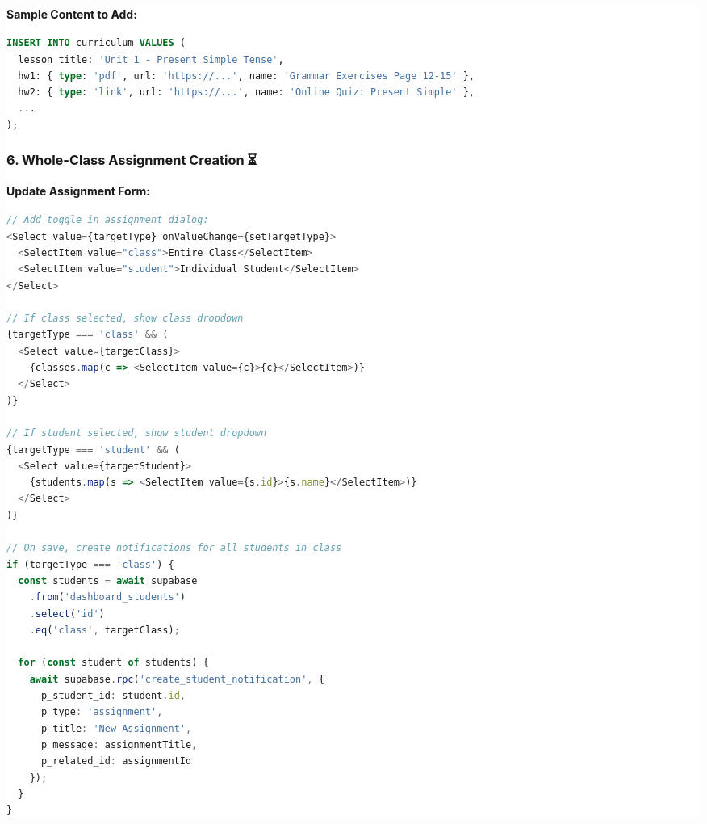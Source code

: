 **Sample Content to Add:**
```sql
INSERT INTO curriculum VALUES (
  lesson_title: 'Unit 1 - Present Simple Tense',
  hw1: { type: 'pdf', url: 'https://...', name: 'Grammar Exercises Page 12-15' },
  hw2: { type: 'link', url: 'https://...', name: 'Online Quiz: Present Simple' },
  ...
);
```

### 6. **Whole-Class Assignment Creation** ⏳
**Update Assignment Form:**
```typescript
// Add toggle in assignment dialog:
<Select value={targetType} onValueChange={setTargetType}>
  <SelectItem value="class">Entire Class</SelectItem>
  <SelectItem value="student">Individual Student</SelectItem>
</Select>

// If class selected, show class dropdown
{targetType === 'class' && (
  <Select value={targetClass}>
    {classes.map(c => <SelectItem value={c}>{c}</SelectItem>)}
  </Select>
)}

// If student selected, show student dropdown
{targetType === 'student' && (
  <Select value={targetStudent}>
    {students.map(s => <SelectItem value={s.id}>{s.name}</SelectItem>)}
  </Select>
)}

// On save, create notifications for all students in class
if (targetType === 'class') {
  const students = await supabase
    .from('dashboard_students')
    .select('id')
    .eq('class', targetClass);

  for (const student of students) {
    await supabase.rpc('create_student_notification', {
      p_student_id: student.id,
      p_type: 'assignment',
      p_title: 'New Assignment',
      p_message: assignmentTitle,
      p_related_id: assignmentId
    });
  }
}
```
